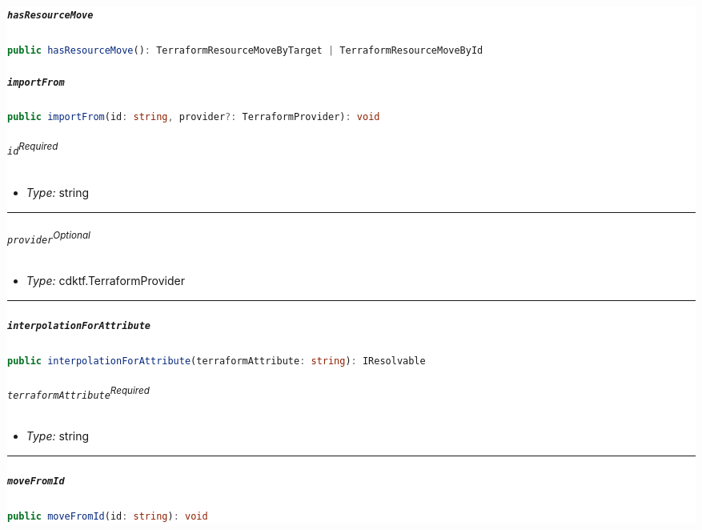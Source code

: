 ##### `hasResourceMove` <a name="hasResourceMove" id="@cdktf/provider-azurerm.siteRecoveryReplicationRecoveryPlan.SiteRecoveryReplicationRecoveryPlan.hasResourceMove"></a>

```typescript
public hasResourceMove(): TerraformResourceMoveByTarget | TerraformResourceMoveById
```

##### `importFrom` <a name="importFrom" id="@cdktf/provider-azurerm.siteRecoveryReplicationRecoveryPlan.SiteRecoveryReplicationRecoveryPlan.importFrom"></a>

```typescript
public importFrom(id: string, provider?: TerraformProvider): void
```

###### `id`<sup>Required</sup> <a name="id" id="@cdktf/provider-azurerm.siteRecoveryReplicationRecoveryPlan.SiteRecoveryReplicationRecoveryPlan.importFrom.parameter.id"></a>

- *Type:* string

---

###### `provider`<sup>Optional</sup> <a name="provider" id="@cdktf/provider-azurerm.siteRecoveryReplicationRecoveryPlan.SiteRecoveryReplicationRecoveryPlan.importFrom.parameter.provider"></a>

- *Type:* cdktf.TerraformProvider

---

##### `interpolationForAttribute` <a name="interpolationForAttribute" id="@cdktf/provider-azurerm.siteRecoveryReplicationRecoveryPlan.SiteRecoveryReplicationRecoveryPlan.interpolationForAttribute"></a>

```typescript
public interpolationForAttribute(terraformAttribute: string): IResolvable
```

###### `terraformAttribute`<sup>Required</sup> <a name="terraformAttribute" id="@cdktf/provider-azurerm.siteRecoveryReplicationRecoveryPlan.SiteRecoveryReplicationRecoveryPlan.interpolationForAttribute.parameter.terraformAttribute"></a>

- *Type:* string

---

##### `moveFromId` <a name="moveFromId" id="@cdktf/provider-azurerm.siteRecoveryReplicationRecoveryPlan.SiteRecoveryReplicationRecoveryPlan.moveFromId"></a>

```typescript
public moveFromId(id: string): void
```
